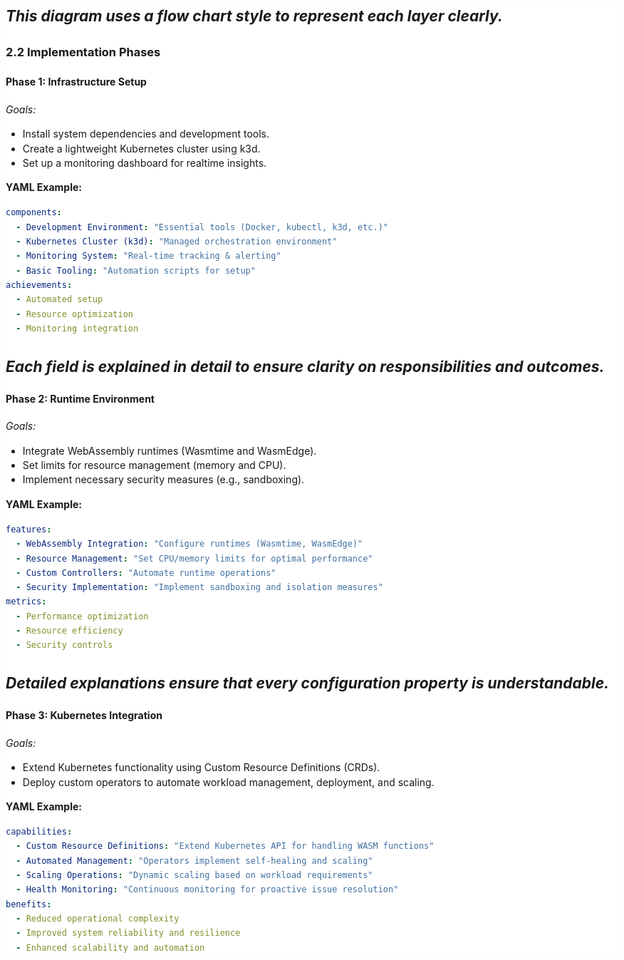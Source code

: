 *This diagram uses a flow chart style to represent each layer clearly.*
----------------------------------------

### 2.2 Implementation Phases

#### Phase 1: Infrastructure Setup
*Goals:*  
- Install system dependencies and development tools.
- Create a lightweight Kubernetes cluster using k3d.
- Set up a monitoring dashboard for realtime insights.

**YAML Example:**
```yaml
components:
  - Development Environment: "Essential tools (Docker, kubectl, k3d, etc.)"
  - Kubernetes Cluster (k3d): "Managed orchestration environment"
  - Monitoring System: "Real-time tracking & alerting"
  - Basic Tooling: "Automation scripts for setup"
achievements:
  - Automated setup
  - Resource optimization
  - Monitoring integration
```
*Each field is explained in detail to ensure clarity on responsibilities and outcomes.*
----------------------------------------

#### Phase 2: Runtime Environment
*Goals:*  
- Integrate WebAssembly runtimes (Wasmtime and WasmEdge).
- Set limits for resource management (memory and CPU).
- Implement necessary security measures (e.g., sandboxing).

**YAML Example:**
```yaml
features:
  - WebAssembly Integration: "Configure runtimes (Wasmtime, WasmEdge)"
  - Resource Management: "Set CPU/memory limits for optimal performance"
  - Custom Controllers: "Automate runtime operations"
  - Security Implementation: "Implement sandboxing and isolation measures"
metrics:
  - Performance optimization
  - Resource efficiency
  - Security controls
```
*Detailed explanations ensure that every configuration property is understandable.*
----------------------------------------

#### Phase 3: Kubernetes Integration
*Goals:*  
- Extend Kubernetes functionality using Custom Resource Definitions (CRDs).
- Deploy custom operators to automate workload management, deployment, and scaling.
  
**YAML Example:**
```yaml
capabilities:
  - Custom Resource Definitions: "Extend Kubernetes API for handling WASM functions"
  - Automated Management: "Operators implement self-healing and scaling"
  - Scaling Operations: "Dynamic scaling based on workload requirements"
  - Health Monitoring: "Continuous monitoring for proactive issue resolution"
benefits:
  - Reduced operational complexity
  - Improved system reliability and resilience
  - Enhanced scalability and automation
```